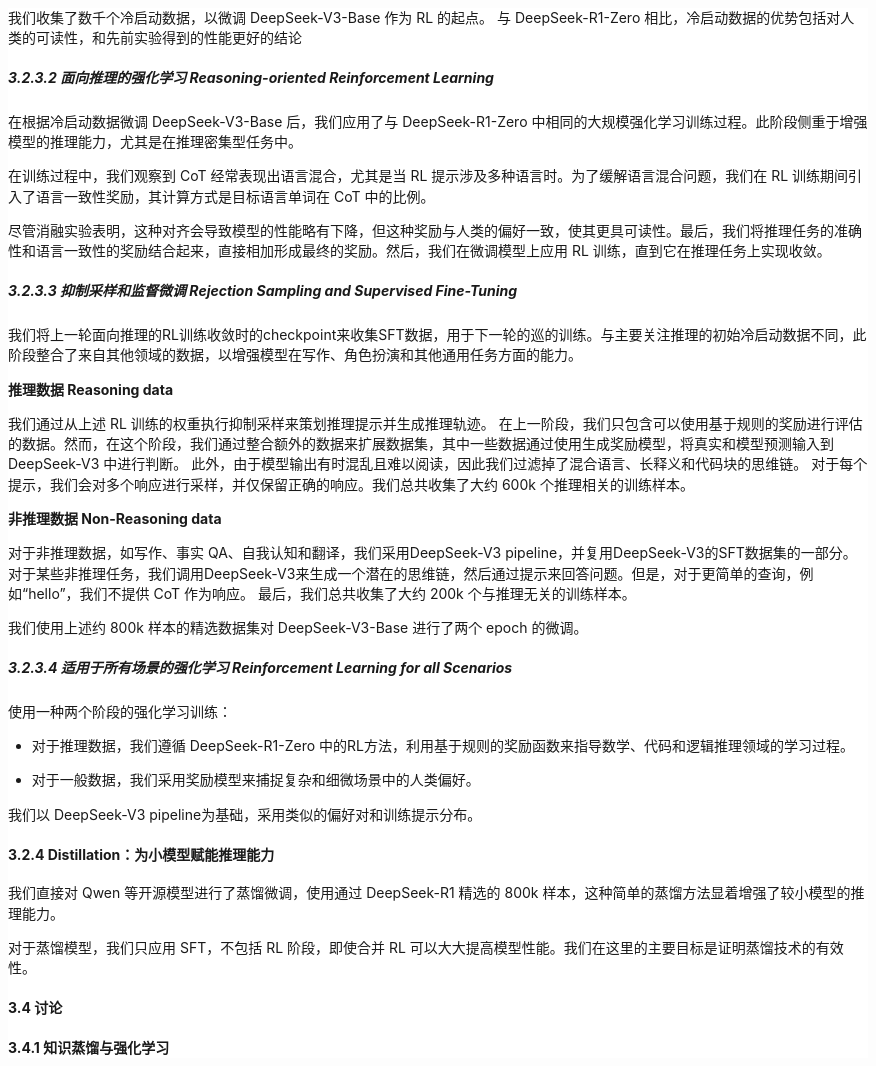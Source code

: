 我们收集了数千个冷启动数据，以微调 DeepSeek-V3-Base 作为 RL 的起点。 与 DeepSeek-R1-Zero 相比，冷启动数据的优势包括对人类的可读性，和先前实验得到的性能更好的结论



##### 3.2.3.2 面向推理的强化学习 Reasoning-oriented Reinforcement Learning

在根据冷启动数据微调 DeepSeek-V3-Base 后，我们应用了与 DeepSeek-R1-Zero 中相同的大规模强化学习训练过程。此阶段侧重于增强模型的推理能力，尤其是在推理密集型任务中。

在训练过程中，我们观察到 CoT 经常表现出语言混合，尤其是当 RL 提示涉及多种语言时。为了缓解语言混合问题，我们在 RL 训练期间引入了语言一致性奖励，其计算方式是目标语言单词在 CoT 中的比例。

尽管消融实验表明，这种对齐会导致模型的性能略有下降，但这种奖励与人类的偏好一致，使其更具可读性。最后，我们将推理任务的准确性和语言一致性的奖励结合起来，直接相加形成最终的奖励。然后，我们在微调模型上应用 RL 训练，直到它在推理任务上实现收敛。



##### 3.2.3.3 抑制采样和监督微调 Rejection Sampling and Supervised Fine-Tuning

我们将上一轮面向推理的RL训练收敛时的checkpoint来收集SFT数据，用于下一轮的巡的训练。与主要关注推理的初始冷启动数据不同，此阶段整合了来自其他领域的数据，以增强模型在写作、角色扮演和其他通用任务方面的能力。

**推理数据 Reasoning data** 

我们通过从上述 RL 训练的权重执行抑制采样来策划推理提示并生成推理轨迹。 在上一阶段，我们只包含可以使用基于规则的奖励进行评估的数据。然而，在这个阶段，我们通过整合额外的数据来扩展数据集，其中一些数据通过使用生成奖励模型，将真实和模型预测输入到 DeepSeek-V3 中进行判断。 此外，由于模型输出有时混乱且难以阅读，因此我们过滤掉了混合语言、长释义和代码块的思维链。 对于每个提示，我们会对多个响应进行采样，并仅保留正确的响应。我们总共收集了大约 600k 个推理相关的训练样本。

**非推理数据 Non-Reasoning data** 

对于非推理数据，如写作、事实 QA、自我认知和翻译，我们采用DeepSeek-V3 pipeline，并复用DeepSeek-V3的SFT数据集的一部分。对于某些非推理任务，我们调用DeepSeek-V3来生成一个潜在的思维链，然后通过提示来回答问题。但是，对于更简单的查询，例如“hello”，我们不提供 CoT 作为响应。 最后，我们总共收集了大约 200k 个与推理无关的训练样本。

我们使用上述约 800k 样本的精选数据集对 DeepSeek-V3-Base 进行了两个 epoch 的微调。



##### 3.2.3.4 适用于所有场景的强化学习 Reinforcement Learning for all Scenarios

使用一种两个阶段的强化学习训练：

- 对于推理数据，我们遵循 DeepSeek-R1-Zero 中的RL方法，利用基于规则的奖励函数来指导数学、代码和逻辑推理领域的学习过程。

- 对于一般数据，我们采用奖励模型来捕捉复杂和细微场景中的人类偏好。

我们以 DeepSeek-V3 pipeline为基础，采用类似的偏好对和训练提示分布。



#### 3.2.4 Distillation：为小模型赋能推理能力

我们直接对 Qwen 等开源模型进行了蒸馏微调，使用通过 DeepSeek-R1 精选的 800k 样本，这种简单的蒸馏方法显着增强了较小模型的推理能力。

对于蒸馏模型，我们只应用 SFT，不包括 RL 阶段，即使合并 RL 可以大大提高模型性能。我们在这里的主要目标是证明蒸馏技术的有效性。



#### 3.4 讨论

#### 3.4.1 知识蒸馏与强化学习
